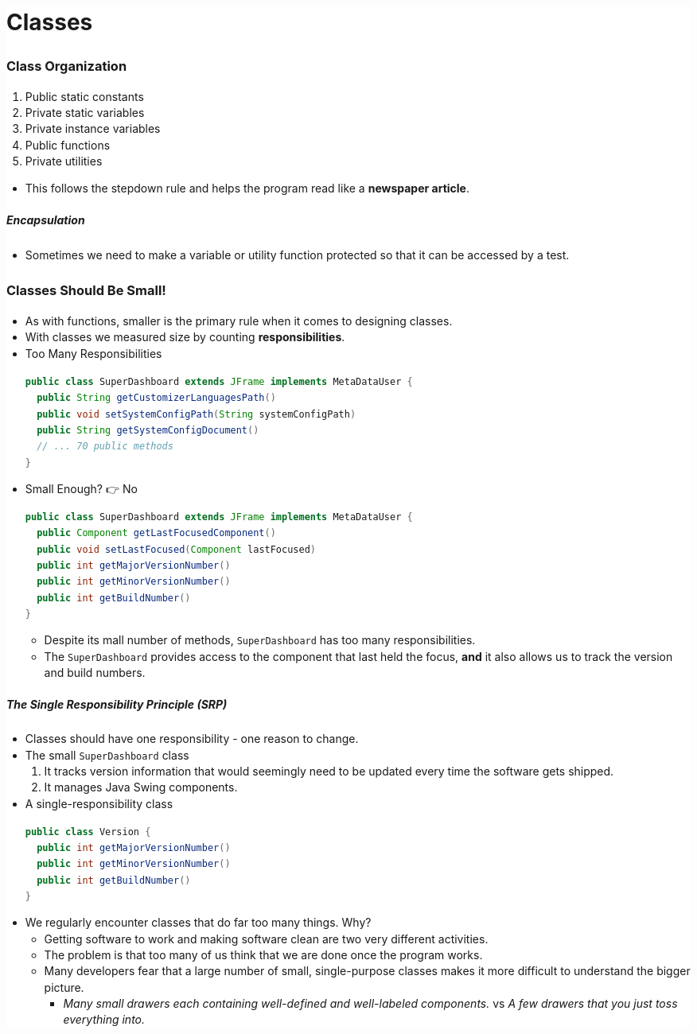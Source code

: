 # Classes
### Class Organization
1. Public static constants
2. Private static variables
3. Private instance variables
4. Public functions
5. Private utilities
- This follows the stepdown rule and helps the program read like a **newspaper article**.

##### Encapsulation
- Sometimes we need to make a variable or utility function protected so that it can be accessed by a test.

### Classes Should Be Small!
- As with functions, smaller is the primary rule when it comes to designing classes.
- With classes we measured size by counting **responsibilities**.
- Too Many Responsibilities
  ```java
  public class SuperDashboard extends JFrame implements MetaDataUser {
    public String getCustomizerLanguagesPath()
    public void setSystemConfigPath(String systemConfigPath)
    public String getSystemConfigDocument()
    // ... 70 public methods
  }
  ```
- Small Enough? 👉 No
  ```java
  public class SuperDashboard extends JFrame implements MetaDataUser {
    public Component getLastFocusedComponent()
    public void setLastFocused(Component lastFocused)
    public int getMajorVersionNumber()
    public int getMinorVersionNumber()
    public int getBuildNumber()
  }
  ```
  - Despite its mall number of methods, `SuperDashboard` has too many responsibilities.
  - The `SuperDashboard` provides access to the component that last held the focus, **and** it also allows us to track the version and build numbers.

##### The Single Responsibility Principle (SRP)
- Classes should have one responsibility - one reason to change.
- The small `SuperDashboard` class
  1. It tracks version information that would seemingly need to be updated every time the software gets shipped.
  2. It manages Java Swing components.
- A single-responsibility class
  ```java
  public class Version {
    public int getMajorVersionNumber()
    public int getMinorVersionNumber()
    public int getBuildNumber()
  }
  ```
- We regularly encounter classes that do far too many things. Why?
  - Getting software to work and making software clean are two very different activities.
  - The problem is that too many of us think that we are done once the program works.
  - Many developers fear that a large number of small, single-purpose classes makes it more difficult to understand the bigger picture.
    - _Many small drawers each containing well-defined and well-labeled components._
      vs
      _A few drawers that you just toss everything into._